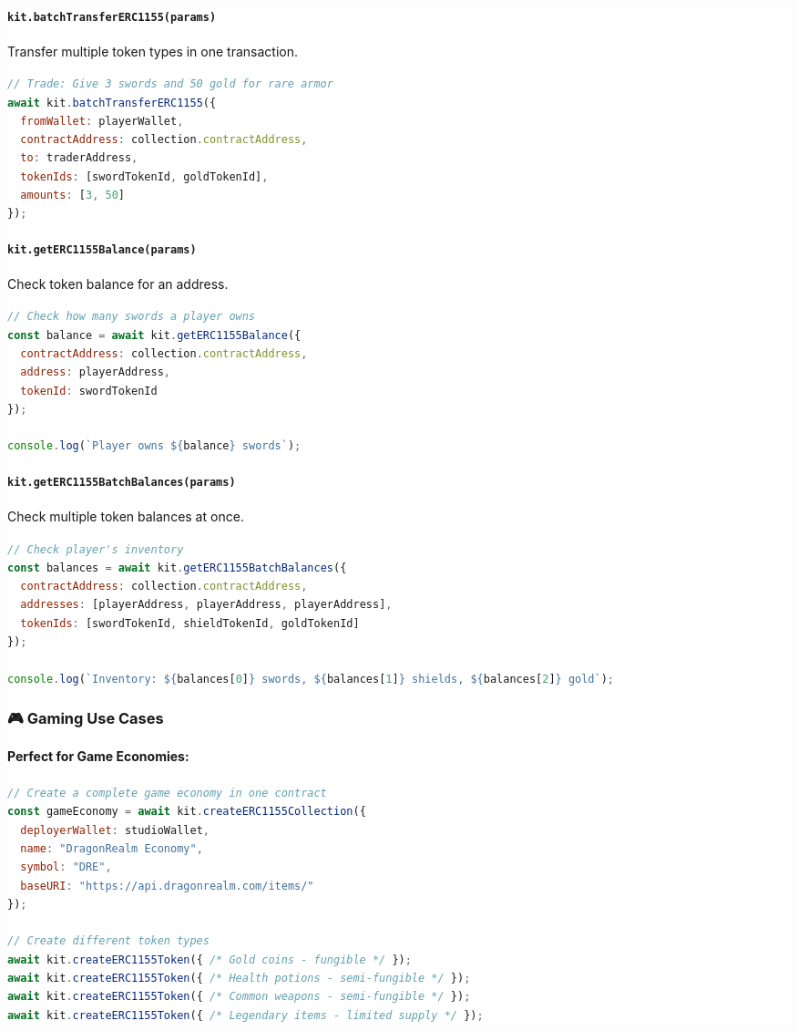 #### **`kit.batchTransferERC1155(params)`**
Transfer multiple token types in one transaction.

```javascript
// Trade: Give 3 swords and 50 gold for rare armor
await kit.batchTransferERC1155({
  fromWallet: playerWallet,
  contractAddress: collection.contractAddress,
  to: traderAddress,
  tokenIds: [swordTokenId, goldTokenId],
  amounts: [3, 50]
});
```

#### **`kit.getERC1155Balance(params)`**
Check token balance for an address.

```javascript
// Check how many swords a player owns
const balance = await kit.getERC1155Balance({
  contractAddress: collection.contractAddress,
  address: playerAddress,
  tokenId: swordTokenId
});

console.log(`Player owns ${balance} swords`);
```

#### **`kit.getERC1155BatchBalances(params)`**
Check multiple token balances at once.

```javascript
// Check player's inventory
const balances = await kit.getERC1155BatchBalances({
  contractAddress: collection.contractAddress,
  addresses: [playerAddress, playerAddress, playerAddress],
  tokenIds: [swordTokenId, shieldTokenId, goldTokenId]
});

console.log(`Inventory: ${balances[0]} swords, ${balances[1]} shields, ${balances[2]} gold`);
```

### **🎮 Gaming Use Cases**

#### **Perfect for Game Economies:**
```javascript
// Create a complete game economy in one contract
const gameEconomy = await kit.createERC1155Collection({
  deployerWallet: studioWallet,
  name: "DragonRealm Economy",
  symbol: "DRE",
  baseURI: "https://api.dragonrealm.com/items/"
});

// Create different token types
await kit.createERC1155Token({ /* Gold coins - fungible */ });
await kit.createERC1155Token({ /* Health potions - semi-fungible */ });
await kit.createERC1155Token({ /* Common weapons - semi-fungible */ });
await kit.createERC1155Token({ /* Legendary items - limited supply */ });
```
